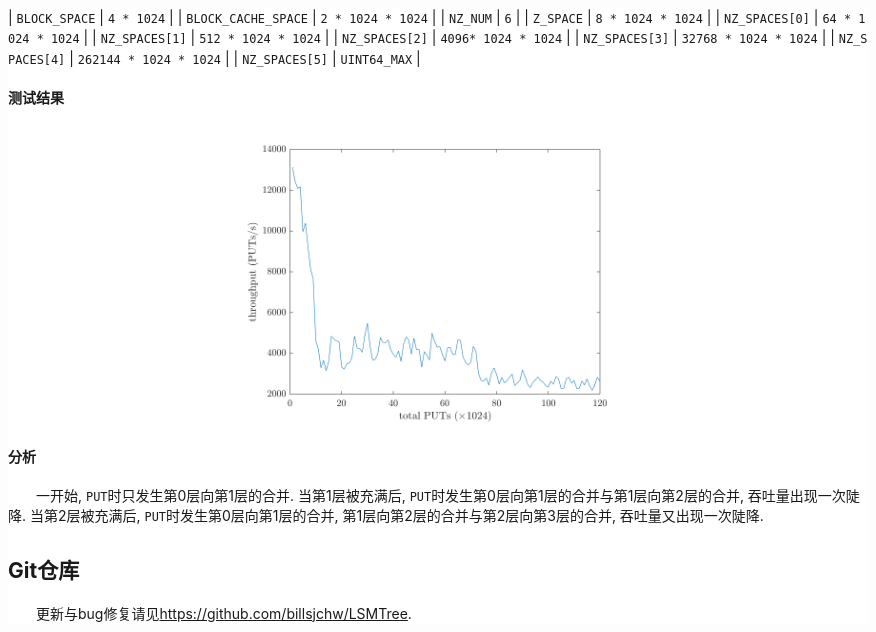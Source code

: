 | `BLOCK_SPACE` | `4 * 1024` |
| `BLOCK_CACHE_SPACE` | `2 * 1024 * 1024` |
| `NZ_NUM` | `6` |
| `Z_SPACE` | `8 * 1024 * 1024` |
| `NZ_SPACES[0]` | `64 * 1024 * 1024` |
| `NZ_SPACES[1]` | `512 * 1024 * 1024` |
| `NZ_SPACES[2]` | `4096* 1024 * 1024` |
| `NZ_SPACES[3]` | `32768 * 1024 * 1024` |
| `NZ_SPACES[4]` | `262144 * 1024 * 1024` |
| `NZ_SPACES[5]` | `UINT64_MAX` |

#### 测试结果
<div style="display: flex; justify-content: center">
	<img src="throughput.png" style="width: 400px;"/>
</div>

#### 分析
&emsp;&emsp;一开始, `PUT`时只发生第0层向第1层的合并. 当第1层被充满后, `PUT`时发生第0层向第1层的合并与第1层向第2层的合并, 吞吐量出现一次陡降. 当第2层被充满后, `PUT`时发生第0层向第1层的合并, 第1层向第2层的合并与第2层向第3层的合并, 吞吐量又出现一次陡降.

## Git仓库
&emsp;&emsp;更新与bug修复请见<https://github.com/billsjchw/LSMTree>.
